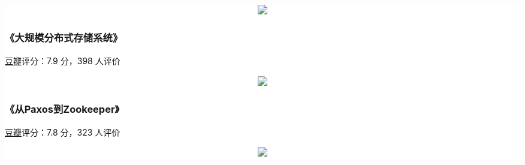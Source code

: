<div align="center"><img src="https://github.com/DuHouAn/ImagePro/raw/master/java-notes/book/book_17.jpg" width="250"/></div>

### 《大规模分布式存储系统》

[豆瓣](https://book.douban.com/subject/25723658/)评分：7.9 分，398 人评价

<div align="center"><img src="https://github.com/DuHouAn/ImagePro/raw/master/java-notes/book/book_19.jpg" width="250"/></div>

### 《从Paxos到Zookeeper》

[豆瓣](https://book.douban.com/subject/26292004/)评分：7.8 分，323 人评价

<div align="center"><img src="https://github.com/DuHouAn/ImagePro/raw/master/java-notes/book/book_20.jpg" width="250"/></div>